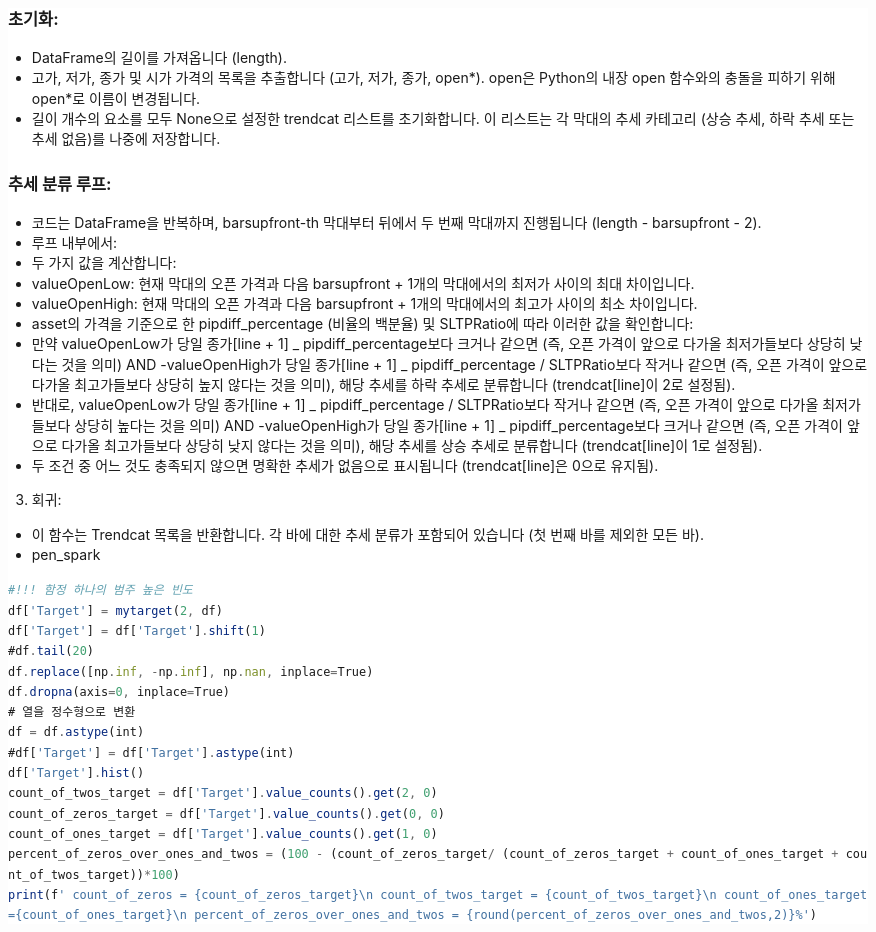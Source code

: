 ### 초기화:

- DataFrame의 길이를 가져옵니다 (length).
- 고가, 저가, 종가 및 시가 ​​가격의 목록을 추출합니다 (고가, 저가, 종가, open*). open은 Python의 내장 open 함수와의 충돌을 피하기 위해 open*로 이름이 변경됩니다.
- 길이 개수의 요소를 모두 None으로 설정한 trendcat 리스트를 초기화합니다. 이 리스트는 각 막대의 추세 카테고리 (상승 추세, 하락 추세 또는 추세 없음)를 나중에 저장합니다.

### 추세 분류 루프:

- 코드는 DataFrame을 반복하며, barsupfront-th 막대부터 뒤에서 두 번째 막대까지 진행됩니다 (length - barsupfront - 2).
- 루프 내부에서:
- 두 가지 값을 계산합니다:
- valueOpenLow: 현재 막대의 오픈 가격과 다음 barsupfront + 1개의 막대에서의 최저가 사이의 최대 차이입니다.
- valueOpenHigh: 현재 막대의 오픈 가격과 다음 barsupfront + 1개의 막대에서의 최고가 사이의 최소 차이입니다.
- asset의 가격을 기준으로 한 pipdiff_percentage (비율의 백분율) 및 SLTPRatio에 따라 이러한 값을 확인합니다:
- 만약 valueOpenLow가 당일 종가[line + 1] _ pipdiff_percentage보다 크거나 같으면 (즉, 오픈 가격이 앞으로 다가올 최저가들보다 상당히 낮다는 것을 의미) AND -valueOpenHigh가 당일 종가[line + 1] _ pipdiff_percentage / SLTPRatio보다 작거나 같으면 (즉, 오픈 가격이 앞으로 다가올 최고가들보다 상당히 높지 않다는 것을 의미), 해당 추세를 하락 추세로 분류합니다 (trendcat[line]이 2로 설정됨).
- 반대로, valueOpenLow가 당일 종가[line + 1] _ pipdiff_percentage / SLTPRatio보다 작거나 같으면 (즉, 오픈 가격이 앞으로 다가올 최저가들보다 상당히 높다는 것을 의미) AND -valueOpenHigh가 당일 종가[line + 1] _ pipdiff_percentage보다 크거나 같으면 (즉, 오픈 가격이 앞으로 다가올 최고가들보다 상당히 낮지 않다는 것을 의미), 해당 추세를 상승 추세로 분류합니다 (trendcat[line]이 1로 설정됨).
- 두 조건 중 어느 것도 충족되지 않으면 명확한 추세가 없음으로 표시됩니다 (trendcat[line]은 0으로 유지됨).



<ins class="adsbygoogle"
     style="display:block"
     data-ad-client="ca-pub-4877378276818686"
     data-ad-slot="1107185301"
     data-ad-format="auto"
     data-full-width-responsive="true"></ins>

<script>
     (adsbygoogle = window.adsbygoogle || []).push({});
</script>

3. 회귀:

- 이 함수는 Trendcat 목록을 반환합니다. 각 바에 대한 추세 분류가 포함되어 있습니다 (첫 번째 바를 제외한 모든 바).
- pen_spark

```js
#!!! 함정 하나의 범주 높은 빈도
df['Target'] = mytarget(2, df)
df['Target'] = df['Target'].shift(1)
#df.tail(20)
df.replace([np.inf, -np.inf], np.nan, inplace=True)
df.dropna(axis=0, inplace=True)
# 열을 정수형으로 변환
df = df.astype(int)
#df['Target'] = df['Target'].astype(int)
df['Target'].hist()
count_of_twos_target = df['Target'].value_counts().get(2, 0)
count_of_zeros_target = df['Target'].value_counts().get(0, 0)
count_of_ones_target = df['Target'].value_counts().get(1, 0)
percent_of_zeros_over_ones_and_twos = (100 - (count_of_zeros_target/ (count_of_zeros_target + count_of_ones_target + count_of_twos_target))*100)
print(f' count_of_zeros = {count_of_zeros_target}\n count_of_twos_target = {count_of_twos_target}\n count_of_ones_target={count_of_ones_target}\n percent_of_zeros_over_ones_and_twos = {round(percent_of_zeros_over_ones_and_twos,2)}%')
```
